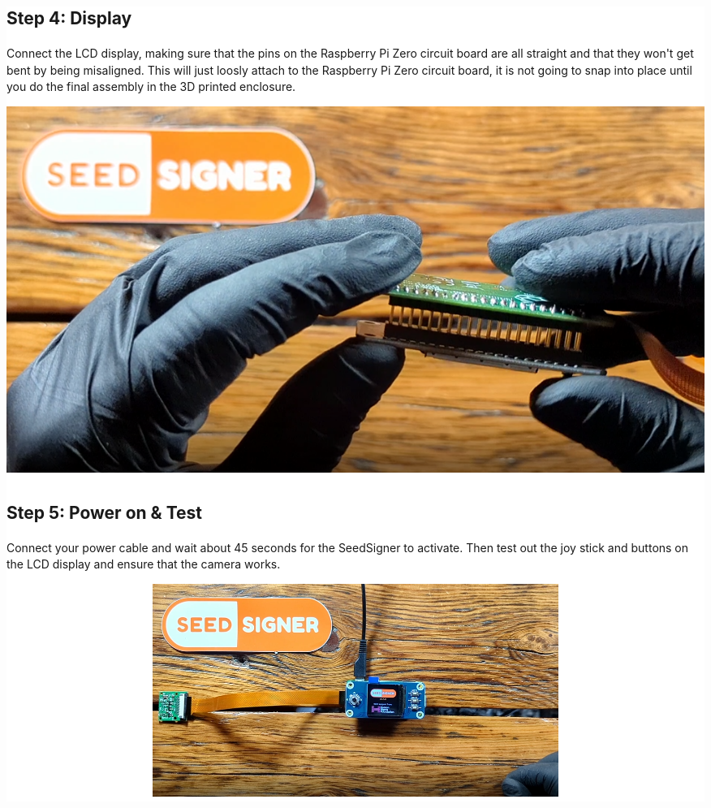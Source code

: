 ## Step 4: Display
Connect the LCD display, making sure that the pins on the Raspberry Pi Zero circuit board are all straight and that they won't get bent by being misaligned. This will just loosly attach to the Raspberry Pi Zero circuit board, it is not going to snap into place until you do the final assembly in the 3D printed enclosure.

![](assets/testing05.png)

## Step 5: Power on & Test
Connect your power cable and wait about 45 seconds for the SeedSigner to activate. Then test out the joy stick and buttons on the LCD display and ensure that the camera works. 

<p align="center">
  <img width="500" src="assets/testing06.png">